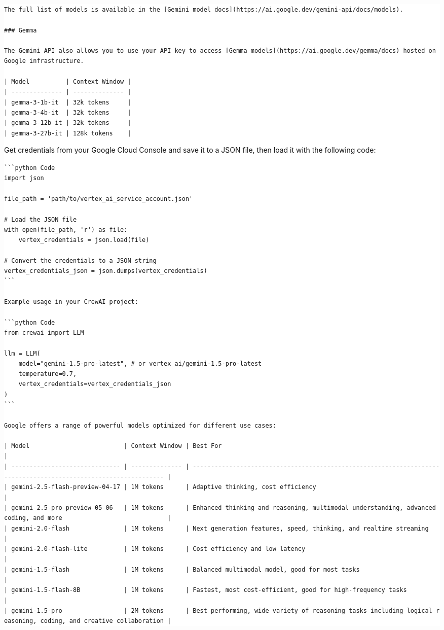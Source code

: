     The full list of models is available in the [Gemini model docs](https://ai.google.dev/gemini-api/docs/models).

    ### Gemma

    The Gemini API also allows you to use your API key to access [Gemma models](https://ai.google.dev/gemma/docs) hosted on Google infrastructure.

    | Model          | Context Window |
    | -------------- | -------------- |
    | gemma-3-1b-it  | 32k tokens     |
    | gemma-3-4b-it  | 32k tokens     |
    | gemma-3-12b-it | 32k tokens     |
    | gemma-3-27b-it | 128k tokens    |
  </Accordion>

  <Accordion title="Google (Vertex AI)">
    Get credentials from your Google Cloud Console and save it to a JSON file, then load it with the following code:

    ```python Code
    import json

    file_path = 'path/to/vertex_ai_service_account.json'

    # Load the JSON file
    with open(file_path, 'r') as file:
        vertex_credentials = json.load(file)

    # Convert the credentials to a JSON string
    vertex_credentials_json = json.dumps(vertex_credentials)
    ```

    Example usage in your CrewAI project:

    ```python Code
    from crewai import LLM

    llm = LLM(
        model="gemini-1.5-pro-latest", # or vertex_ai/gemini-1.5-pro-latest
        temperature=0.7,
        vertex_credentials=vertex_credentials_json
    )
    ```

    Google offers a range of powerful models optimized for different use cases:

    | Model                          | Context Window | Best For                                                                                                         |
    | ------------------------------ | -------------- | ---------------------------------------------------------------------------------------------------------------- |
    | gemini-2.5-flash-preview-04-17 | 1M tokens      | Adaptive thinking, cost efficiency                                                                               |
    | gemini-2.5-pro-preview-05-06   | 1M tokens      | Enhanced thinking and reasoning, multimodal understanding, advanced coding, and more                             |
    | gemini-2.0-flash               | 1M tokens      | Next generation features, speed, thinking, and realtime streaming                                                |
    | gemini-2.0-flash-lite          | 1M tokens      | Cost efficiency and low latency                                                                                  |
    | gemini-1.5-flash               | 1M tokens      | Balanced multimodal model, good for most tasks                                                                   |
    | gemini-1.5-flash-8B            | 1M tokens      | Fastest, most cost-efficient, good for high-frequency tasks                                                      |
    | gemini-1.5-pro                 | 2M tokens      | Best performing, wide variety of reasoning tasks including logical reasoning, coding, and creative collaboration |
  </Accordion>
